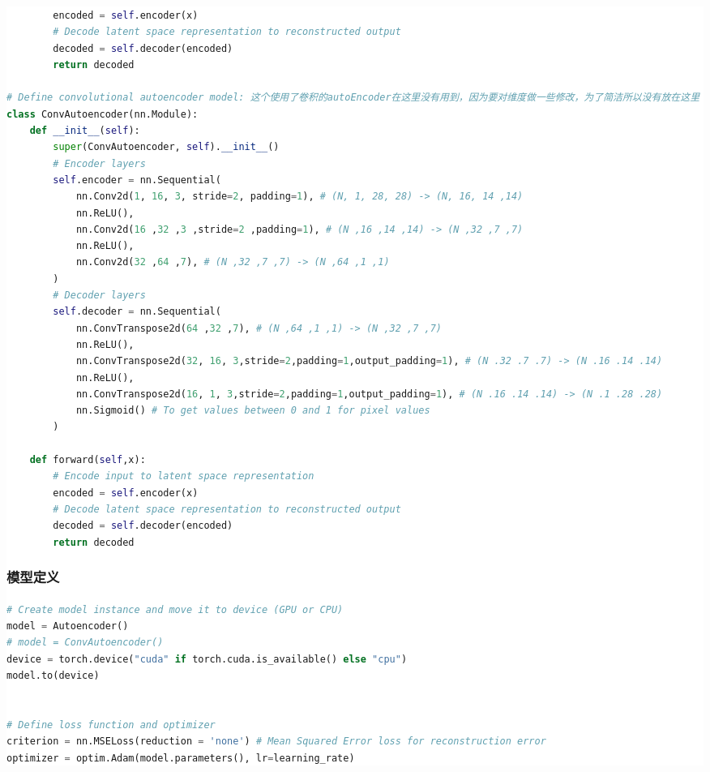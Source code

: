 ```python
        encoded = self.encoder(x)
        # Decode latent space representation to reconstructed output
        decoded = self.decoder(encoded)
        return decoded

# Define convolutional autoencoder model: 这个使用了卷积的autoEncoder在这里没有用到，因为要对维度做一些修改，为了简洁所以没有放在这里
class ConvAutoencoder(nn.Module):
    def __init__(self):
        super(ConvAutoencoder, self).__init__()
        # Encoder layers
        self.encoder = nn.Sequential(
            nn.Conv2d(1, 16, 3, stride=2, padding=1), # (N, 1, 28, 28) -> (N, 16, 14 ,14)
            nn.ReLU(),
            nn.Conv2d(16 ,32 ,3 ,stride=2 ,padding=1), # (N ,16 ,14 ,14) -> (N ,32 ,7 ,7)
            nn.ReLU(),
            nn.Conv2d(32 ,64 ,7), # (N ,32 ,7 ,7) -> (N ,64 ,1 ,1)
        )
        # Decoder layers
        self.decoder = nn.Sequential(
            nn.ConvTranspose2d(64 ,32 ,7), # (N ,64 ,1 ,1) -> (N ,32 ,7 ,7)
            nn.ReLU(),
            nn.ConvTranspose2d(32, 16, 3,stride=2,padding=1,output_padding=1), # (N .32 .7 .7) -> (N .16 .14 .14)
            nn.ReLU(),
            nn.ConvTranspose2d(16, 1, 3,stride=2,padding=1,output_padding=1), # (N .16 .14 .14) -> (N .1 .28 .28)
            nn.Sigmoid() # To get values between 0 and 1 for pixel values 
        )

    def forward(self,x):
        # Encode input to latent space representation 
        encoded = self.encoder(x) 
        # Decode latent space representation to reconstructed output 
        decoded = self.decoder(encoded) 
        return decoded
```

### 模型定义


```python
# Create model instance and move it to device (GPU or CPU)
model = Autoencoder()
# model = ConvAutoencoder()
device = torch.device("cuda" if torch.cuda.is_available() else "cpu")
model.to(device)


# Define loss function and optimizer
criterion = nn.MSELoss(reduction = 'none') # Mean Squared Error loss for reconstruction error 
optimizer = optim.Adam(model.parameters(), lr=learning_rate)

```

